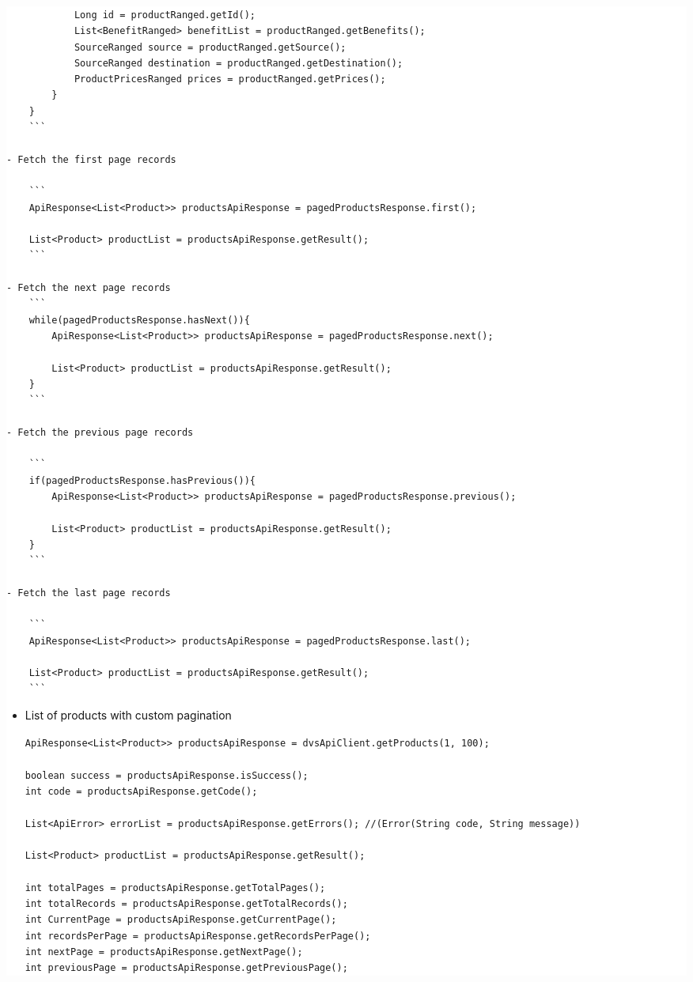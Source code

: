                 Long id = productRanged.getId();
                List<BenefitRanged> benefitList = productRanged.getBenefits();
                SourceRanged source = productRanged.getSource();
                SourceRanged destination = productRanged.getDestination();
                ProductPricesRanged prices = productRanged.getPrices();
            }
        }
        ```

    - Fetch the first page records

        ```
        ApiResponse<List<Product>> productsApiResponse = pagedProductsResponse.first();
    
        List<Product> productList = productsApiResponse.getResult();
        ```

    - Fetch the next page records
        ```
        while(pagedProductsResponse.hasNext()){
            ApiResponse<List<Product>> productsApiResponse = pagedProductsResponse.next();
      
            List<Product> productList = productsApiResponse.getResult();
        }
        ```

    - Fetch the previous page records
    
        ```
        if(pagedProductsResponse.hasPrevious()){
            ApiResponse<List<Product>> productsApiResponse = pagedProductsResponse.previous();
      
            List<Product> productList = productsApiResponse.getResult();
        }
        ```

    - Fetch the last page records

        ```
        ApiResponse<List<Product>> productsApiResponse = pagedProductsResponse.last();
      
        List<Product> productList = productsApiResponse.getResult();
        ```

- List of products with custom pagination

    ```
    ApiResponse<List<Product>> productsApiResponse = dvsApiClient.getProducts(1, 100);

    boolean success = productsApiResponse.isSuccess();
    int code = productsApiResponse.getCode();

    List<ApiError> errorList = productsApiResponse.getErrors(); //(Error(String code, String message))

    List<Product> productList = productsApiResponse.getResult();

    int totalPages = productsApiResponse.getTotalPages(); 
    int totalRecords = productsApiResponse.getTotalRecords();
    int CurrentPage = productsApiResponse.getCurrentPage();
    int recordsPerPage = productsApiResponse.getRecordsPerPage(); 
    int nextPage = productsApiResponse.getNextPage();
    int previousPage = productsApiResponse.getPreviousPage();
